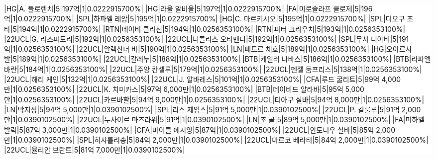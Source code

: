 |HG|A. 플로렌치|5|197억|1|0.0222915700%|
|HG|라울 알비올|5|197억|1|0.0222915700%|
|FA|미로슬라프 클로제|5|196억|1|0.0222915700%|
|SPL|하파엘 레앙|5|195억|1|0.0222915700%|
|HG|C. 마르키시오|5|195억|1|0.0222915700%|
|SPL|디오구 조타|5|194억|1|0.0222915700%|
|RTN|데이비 클라선|5|194억|1|0.0256353100%|
|RTN|피터 크라우치|5|193억|1|0.0256353100%|
|22UCL|G. 라스파도리|5|192억|1|0.0256353100%|
|22UCL|니콜라스 오타멘디|5|192억|1|0.0256353100%|
|SPL|무사 디아비|5|191억|1|0.0256353100%|
|22UCL|알렉산더 바|5|190억|1|0.0256353100%|
|LN|페트르 체흐|5|189억|1|0.0256353100%|
|HG|오야르사발|5|189억|1|0.0256353100%|
|22UCL|갈레누|5|188억|1|0.0256353100%|
|BTB|케일러 나바스|5|186억|1|0.0256353100%|
|BTB|라파엘 바란|5|184억|1|0.0256353100%|
|22UCL|주앙 칸셀루|5|179억|1|0.0256353100%|
|22UCL|덴젤 둠프리스|5|138억|1|0.0256353100%|
|22UCL|해리 케인|5|132억|1|0.0256353100%|
|22UCL|J. 알바레스|5|101억|1|0.0256353100%|
|CFA|루드 굴리트|5|99억 4,000만|1|0.0256353100%|
|22UCL|K. 치미카스|5|97억 6,000만|1|0.0256353100%|
|BTB|데이비드 알라바|5|95억 5,000만|1|0.0256353100%|
|22UCL|카르바할|5|94억 9,000만|1|0.0256353100%|
|22UCL|티아구 실바|5|94억 8,000만|1|0.0256353100%|
|LN|박지성|5|94억 5,000만|1|0.0390102500%|
|SPL|리스 제임스|5|91억 5,000만|1|0.0390102500%|
|22UCL|P. 칼룰루|5|91억 2,000만|1|0.0390102500%|
|22UCL|누사이르 마즈라위|5|91억|1|0.0390102500%|
|LN|조 콜|5|89억 5,000만|1|0.0390102500%|
|FA|미하엘 발락|5|87억 3,000만|1|0.0390102500%|
|CFA|마이클 에시앙|5|87억|1|0.0390102500%|
|22UCL|안토니우 실바|5|85억 2,000만|1|0.0390102500%|
|SPL|히샤를리송|5|84억 2,000만|1|0.0390102500%|
|22UCL|마르코 베라티|5|84억 2,000만|1|0.0390102500%|
|22UCL|율리안 브란트|5|81억 7,000만|1|0.0390102500%|